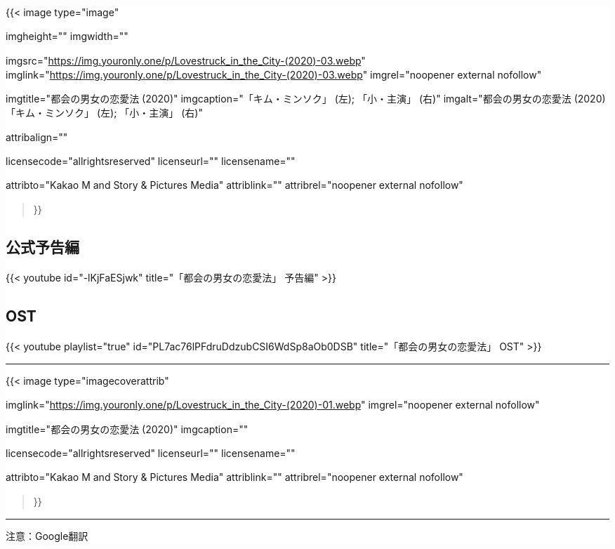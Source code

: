 {{< image
  type="image"

  imgheight=""
  imgwidth=""

  imgsrc="https://img.youronly.one/p/Lovestruck_in_the_City-(2020)-03.webp"
  imglink="https://img.youronly.one/p/Lovestruck_in_the_City-(2020)-03.webp"
  imgrel="noopener external nofollow"

  imgtitle="都会の男女の恋愛法 (2020)"
  imgcaption="「キム・ミンソク」 (左); 「小・主演」 (右)"
  imgalt="都会の男女の恋愛法 (2020) 「キム・ミンソク」 (左); 「小・主演」 (右)"

  attribalign=""

  licensecode="allrightsreserved"
  licenseurl=""
  licensename=""

  attribto="Kakao M and Story & Pictures Media"
  attriblink=""
  attribrel="noopener external nofollow"
>}}

## 公式予告編
{{< youtube id="-lKjFaESjwk" title="「都会の男女の恋愛法」 予告編" >}}

## OST
{{< youtube playlist="true" id="PL7ac76lPFdruDdzubCSI6WdSp8aOb0DSB" title="「都会の男女の恋愛法」 OST" >}}

-------

{{< image
  type="imagecoverattrib"

  imglink="https://img.youronly.one/p/Lovestruck_in_the_City-(2020)-01.webp"
  imgrel="noopener external nofollow"

  imgtitle="都会の男女の恋愛法 (2020)"
  imgcaption=""

  licensecode="allrightsreserved"
  licenseurl=""
  licensename=""

  attribto="Kakao M and Story & Pictures Media"
  attriblink=""
  attribrel="noopener external nofollow"
>}}

-------

注意：Google翻訳
